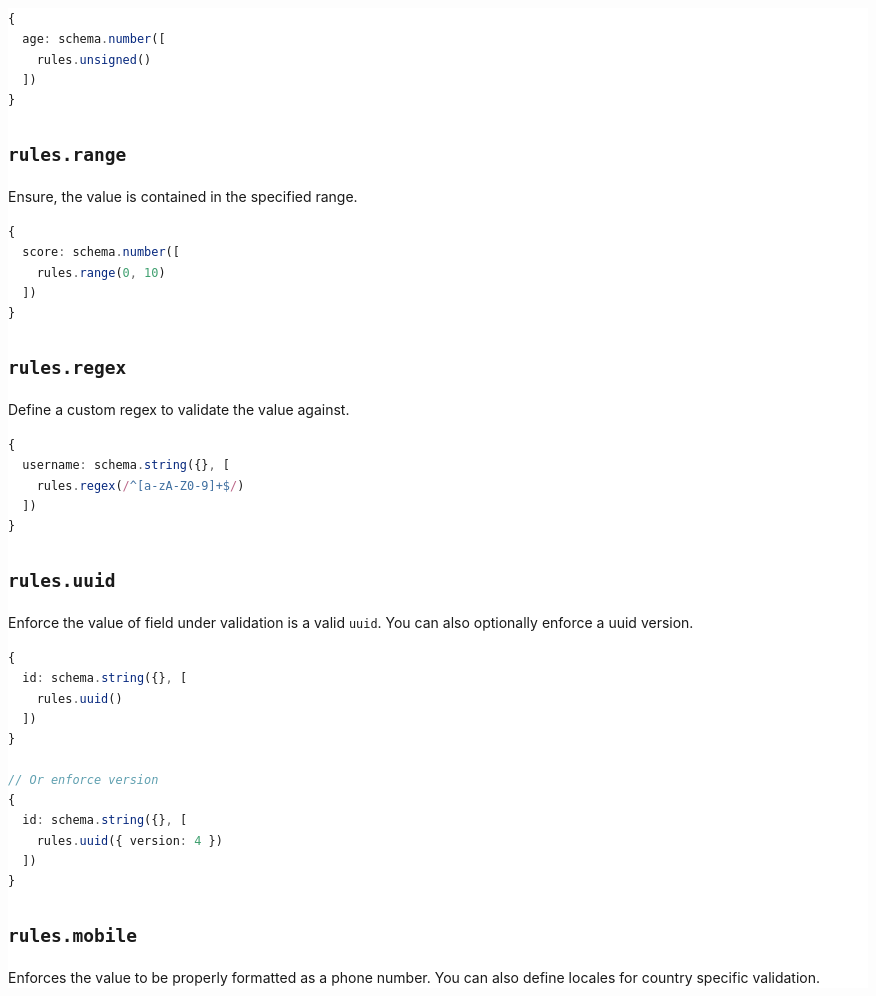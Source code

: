 ```ts
{
  age: schema.number([
    rules.unsigned()
  ])
}
```

## `rules.range`
Ensure, the value is contained in the specified range.
```ts
{
  score: schema.number([
    rules.range(0, 10)
  ])
}
```

## `rules.regex`
Define a custom regex to validate the value against.

```ts
{
  username: schema.string({}, [
    rules.regex(/^[a-zA-Z0-9]+$/)
  ])
}
```

## `rules.uuid`
Enforce the value of field under validation is a valid `uuid`. You can also optionally enforce a uuid version.

```ts
{
  id: schema.string({}, [
    rules.uuid()
  ])
}

// Or enforce version
{
  id: schema.string({}, [
    rules.uuid({ version: 4 })
  ])
}
```

## `rules.mobile`
Enforces the value to be properly formatted as a phone number. You can also define locales for country specific validation.
